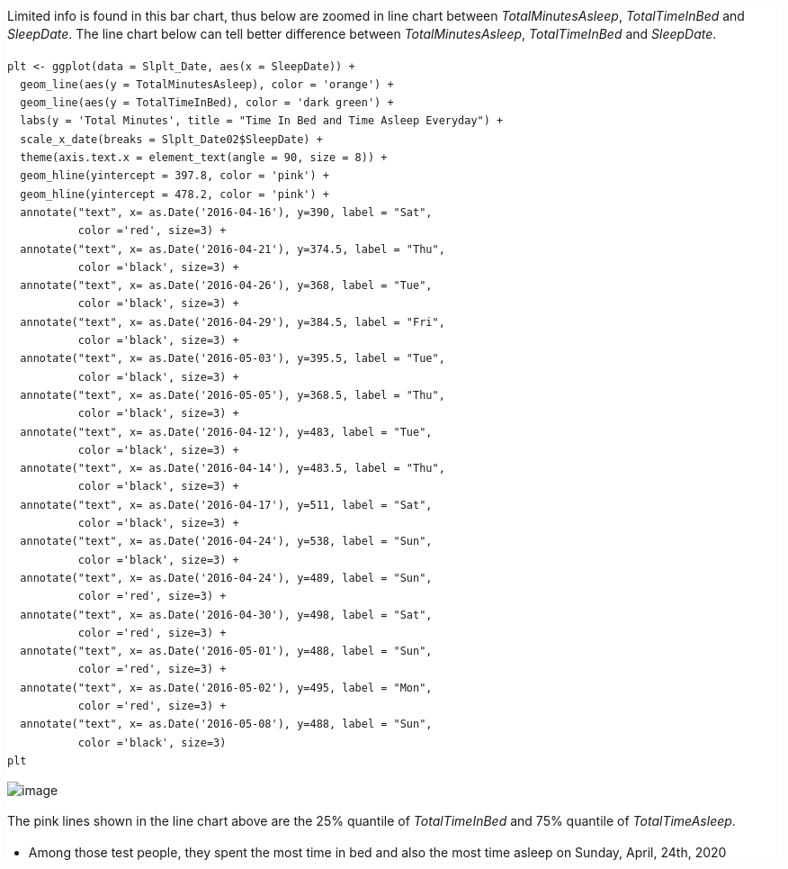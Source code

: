 Limited info is found in this bar chart, thus below are zoomed in line chart between *TotalMinutesAsleep*, *TotalTimeInBed* and *SleepDate*. The line chart below can tell better difference between *TotalMinutesAsleep*, *TotalTimeInBed* and *SleepDate*.

```{r}
plt <- ggplot(data = Slplt_Date, aes(x = SleepDate)) + 
  geom_line(aes(y = TotalMinutesAsleep), color = 'orange') + 
  geom_line(aes(y = TotalTimeInBed), color = 'dark green') +
  labs(y = 'Total Minutes', title = "Time In Bed and Time Asleep Everyday") +
  scale_x_date(breaks = Slplt_Date02$SleepDate) +
  theme(axis.text.x = element_text(angle = 90, size = 8)) +
  geom_hline(yintercept = 397.8, color = 'pink') + 
  geom_hline(yintercept = 478.2, color = 'pink') +
  annotate("text", x= as.Date('2016-04-16'), y=390, label = "Sat", 
           color ='red', size=3) +
  annotate("text", x= as.Date('2016-04-21'), y=374.5, label = "Thu", 
           color ='black', size=3) +
  annotate("text", x= as.Date('2016-04-26'), y=368, label = "Tue", 
           color ='black', size=3) + 
  annotate("text", x= as.Date('2016-04-29'), y=384.5, label = "Fri", 
           color ='black', size=3) +
  annotate("text", x= as.Date('2016-05-03'), y=395.5, label = "Tue", 
           color ='black', size=3) +
  annotate("text", x= as.Date('2016-05-05'), y=368.5, label = "Thu", 
           color ='black', size=3) +
  annotate("text", x= as.Date('2016-04-12'), y=483, label = "Tue", 
           color ='black', size=3) +
  annotate("text", x= as.Date('2016-04-14'), y=483.5, label = "Thu", 
           color ='black', size=3) +
  annotate("text", x= as.Date('2016-04-17'), y=511, label = "Sat", 
           color ='black', size=3) +
  annotate("text", x= as.Date('2016-04-24'), y=538, label = "Sun", 
           color ='black', size=3) +
  annotate("text", x= as.Date('2016-04-24'), y=489, label = "Sun", 
           color ='red', size=3) +
  annotate("text", x= as.Date('2016-04-30'), y=498, label = "Sat", 
           color ='red', size=3) +
  annotate("text", x= as.Date('2016-05-01'), y=488, label = "Sun", 
           color ='red', size=3) +
  annotate("text", x= as.Date('2016-05-02'), y=495, label = "Mon", 
           color ='red', size=3) +
  annotate("text", x= as.Date('2016-05-08'), y=488, label = "Sun", 
           color ='black', size=3)
plt
```
![image](https://user-images.githubusercontent.com/83623711/120396247-3b78f380-c304-11eb-8fcc-0bd0c244891a.png)

The pink lines shown in the line chart above are the 25% quantile of *TotalTimeInBed* and 75% quantile of *TotalTimeAsleep*.

- Among those test people, they spent the most time in bed and also the most time asleep on Sunday, April, 24th, 2020
